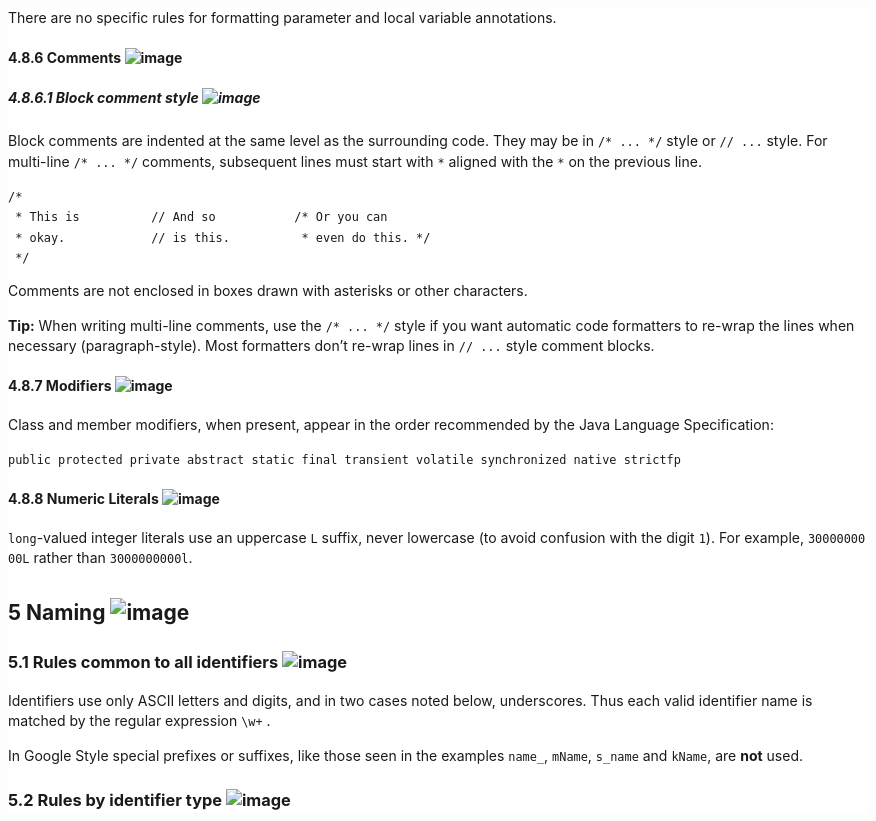 
There are no specific rules for formatting parameter and local variable annotations.

#### 4.8.6 Comments ![image](https://google-styleguide.googlecode.com/svn/trunk/javaguidelink.png)

##### 4.8.6.1 Block comment style ![image](https://google-styleguide.googlecode.com/svn/trunk/javaguidelink.png)

Block comments are indented at the same level as the surrounding code. They may be in `/* ... */` style or `// ...` style. For multi-line `/* ... */` comments, subsequent lines must start with `*` aligned with the `*` on the previous line.
    
    
    /*
     * This is          // And so           /* Or you can
     * okay.            // is this.          * even do this. */
     */
    

Comments are not enclosed in boxes drawn with asterisks or other characters.

**Tip:** When writing multi-line comments, use the `/* ... */` style if you want automatic code formatters to re-wrap the lines when necessary (paragraph-style). Most formatters don’t re-wrap lines in `// ...` style comment blocks.

#### 4.8.7 Modifiers ![image](https://google-styleguide.googlecode.com/svn/trunk/javaguidelink.png)

Class and member modifiers, when present, appear in the order recommended by the Java Language Specification: 
    
    
    public protected private abstract static final transient volatile synchronized native strictfp
    

#### 4.8.8 Numeric Literals ![image](https://google-styleguide.googlecode.com/svn/trunk/javaguidelink.png)

`long`-valued integer literals use an uppercase `L` suffix, never lowercase (to avoid confusion with the digit `1`). For example, `3000000000L` rather than `3000000000l`.

## 5 Naming ![image](https://google-styleguide.googlecode.com/svn/trunk/javaguidelink.png)

### 5.1 Rules common to all identifiers ![image](https://google-styleguide.googlecode.com/svn/trunk/javaguidelink.png)

Identifiers use only ASCII letters and digits, and in two cases noted below, underscores. Thus each valid identifier name is matched by the regular expression `\w+` .

In Google Style special prefixes or suffixes, like those seen in the examples `name_`, `mName`, `s_name` and `kName`, are **not** used.

### 5.2 Rules by identifier type ![image](https://google-styleguide.googlecode.com/svn/trunk/javaguidelink.png)
